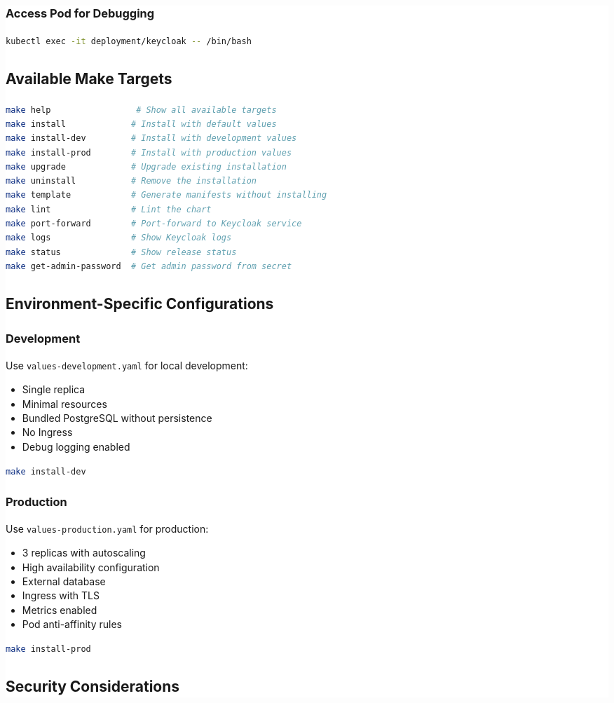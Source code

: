### Access Pod for Debugging

```bash
kubectl exec -it deployment/keycloak -- /bin/bash
```

## Available Make Targets

```bash
make help                 # Show all available targets
make install             # Install with default values
make install-dev         # Install with development values
make install-prod        # Install with production values
make upgrade             # Upgrade existing installation
make uninstall           # Remove the installation
make template            # Generate manifests without installing
make lint                # Lint the chart
make port-forward        # Port-forward to Keycloak service
make logs                # Show Keycloak logs
make status              # Show release status
make get-admin-password  # Get admin password from secret
```

## Environment-Specific Configurations

### Development

Use `values-development.yaml` for local development:
- Single replica
- Minimal resources
- Bundled PostgreSQL without persistence
- No Ingress
- Debug logging enabled

```bash
make install-dev
```

### Production

Use `values-production.yaml` for production:
- 3 replicas with autoscaling
- High availability configuration
- External database
- Ingress with TLS
- Metrics enabled
- Pod anti-affinity rules

```bash
make install-prod
```

## Security Considerations
